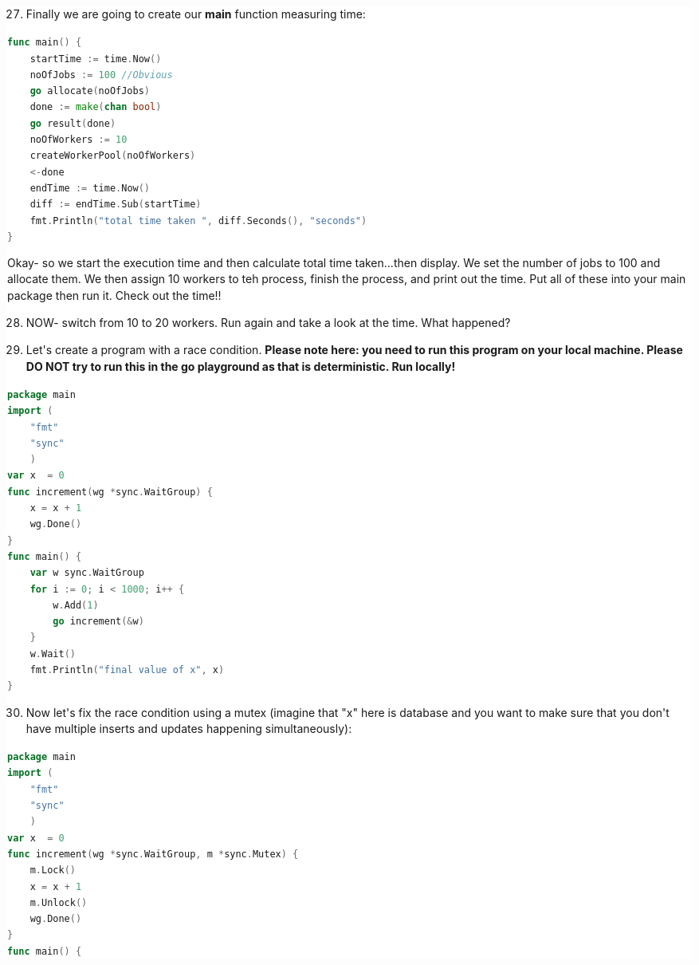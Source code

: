27. Finally we are going to create our **main** function measuring time:

```go
func main() {  
    startTime := time.Now()
    noOfJobs := 100 //Obvious
    go allocate(noOfJobs)
    done := make(chan bool)
    go result(done)
    noOfWorkers := 10
    createWorkerPool(noOfWorkers)
    <-done
    endTime := time.Now()
    diff := endTime.Sub(startTime)
    fmt.Println("total time taken ", diff.Seconds(), "seconds")
}
```

Okay- so we start the execution time and then calculate total time taken...then display. We set the number of jobs to 100 and allocate them. We then assign 10 workers to teh process, finish the process, and print out the time. Put all of these into your main package then run it. Check out the time!!

28. NOW- switch from 10 to 20 workers. Run again and take a look at the time. What happened? 

29. Let's create a program with a race condition. **Please note here: you need to run this program on your local machine. Please DO NOT try to run this in the go playground as that is deterministic. Run locally!**

```go
package main  
import (  
    "fmt"
    "sync"
    )
var x  = 0  
func increment(wg *sync.WaitGroup) {  
    x = x + 1
    wg.Done()
}
func main() {  
    var w sync.WaitGroup
    for i := 0; i < 1000; i++ {
        w.Add(1)        
        go increment(&w)
    }
    w.Wait()
    fmt.Println("final value of x", x)
}
```

30. Now let's fix the race condition using a mutex (imagine that "x" here is database and you want to make sure that you don't have multiple inserts and updates happening simultaneously):

```go
package main  
import (  
    "fmt"
    "sync"
    )
var x  = 0  
func increment(wg *sync.WaitGroup, m *sync.Mutex) {  
    m.Lock()
    x = x + 1
    m.Unlock()
    wg.Done()   
}
func main() {  
```